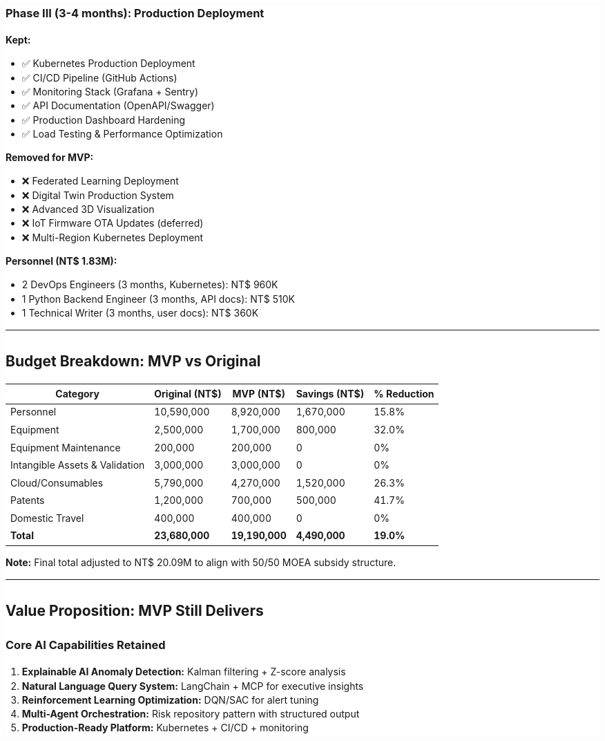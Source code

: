 ### Phase III (3-4 months): Production Deployment
**Kept:**
- ✅ Kubernetes Production Deployment
- ✅ CI/CD Pipeline (GitHub Actions)
- ✅ Monitoring Stack (Grafana + Sentry)
- ✅ API Documentation (OpenAPI/Swagger)
- ✅ Production Dashboard Hardening
- ✅ Load Testing & Performance Optimization

**Removed for MVP:**
- ❌ Federated Learning Deployment
- ❌ Digital Twin Production System
- ❌ Advanced 3D Visualization
- ❌ IoT Firmware OTA Updates (deferred)
- ❌ Multi-Region Kubernetes Deployment

**Personnel (NT$ 1.83M):**
- 2 DevOps Engineers (3 months, Kubernetes): NT$ 960K
- 1 Python Backend Engineer (3 months, API docs): NT$ 510K
- 1 Technical Writer (3 months, user docs): NT$ 360K

---

## Budget Breakdown: MVP vs Original

| Category | Original (NT$) | MVP (NT$) | Savings (NT$) | % Reduction |
|----------|----------------|-----------|---------------|-------------|
| Personnel | 10,590,000 | 8,920,000 | 1,670,000 | 15.8% |
| Equipment | 2,500,000 | 1,700,000 | 800,000 | 32.0% |
| Equipment Maintenance | 200,000 | 200,000 | 0 | 0% |
| Intangible Assets & Validation | 3,000,000 | 3,000,000 | 0 | 0% |
| Cloud/Consumables | 5,790,000 | 4,270,000 | 1,520,000 | 26.3% |
| Patents | 1,200,000 | 700,000 | 500,000 | 41.7% |
| Domestic Travel | 400,000 | 400,000 | 0 | 0% |
| **Total** | **23,680,000** | **19,190,000** | **4,490,000** | **19.0%** |

**Note:** Final total adjusted to NT$ 20.09M to align with 50/50 MOEA subsidy structure.

---

## Value Proposition: MVP Still Delivers

### Core AI Capabilities Retained
1. **Explainable AI Anomaly Detection:** Kalman filtering + Z-score analysis
2. **Natural Language Query System:** LangChain + MCP for executive insights
3. **Reinforcement Learning Optimization:** DQN/SAC for alert tuning
4. **Multi-Agent Orchestration:** Risk repository pattern with structured output
5. **Production-Ready Platform:** Kubernetes + CI/CD + monitoring
